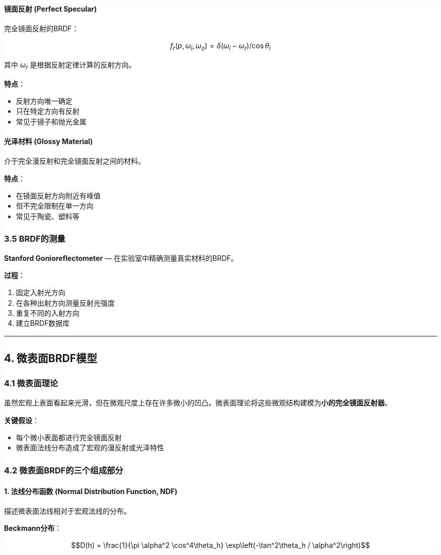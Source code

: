 #### 镜面反射 (Perfect Specular)

完全镜面反射的BRDF：

$$f_r(p, \omega_i, \omega_o) = \delta(\omega_i - \omega_r) / \cos\theta_i$$

其中 $\omega_r$ 是根据反射定律计算的反射方向。

**特点**：

- 反射方向唯一确定
- 只在特定方向有反射
- 常见于镜子和抛光金属

#### 光泽材料 (Glossy Material)

介于完全漫反射和完全镜面反射之间的材料。

**特点**：

- 在镜面反射方向附近有峰值
- 但不完全限制在单一方向
- 常见于陶瓷、塑料等

### 3.5 BRDF的测量

**Stanford Gonioreflectometer** — 在实验室中精确测量真实材料的BRDF。

**过程**：

1. 固定入射光方向
2. 在各种出射方向测量反射光强度
3. 重复不同的入射方向
4. 建立BRDF数据库

---

## 4. 微表面BRDF模型

### 4.1 微表面理论

虽然宏观上表面看起来光滑，但在微观尺度上存在许多微小的凹凸。微表面理论将这些微观结构建模为**小的完全镜面反射器**。

**关键假设**：

- 每个微小表面都进行完全镜面反射
- 微表面法线分布造成了宏观的漫反射或光泽特性

### 4.2 微表面BRDF的三个组成部分

#### 1. 法线分布函数 (Normal Distribution Function, NDF)

描述微表面法线相对于宏观法线的分布。

**Beckmann分布**：

$$D(h) = \frac{1}{\pi \alpha^2 \cos^4\theta_h} \exp\left(-\tan^2\theta_h / \alpha^2\right)$$
